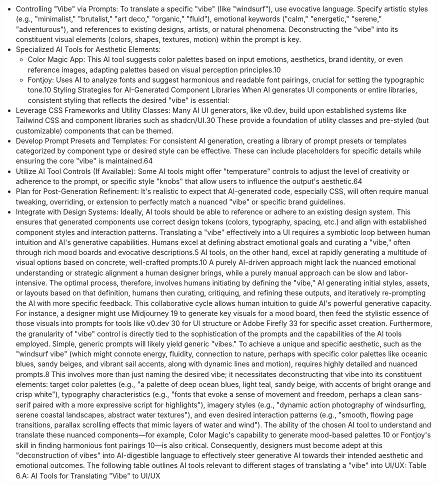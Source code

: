 * Controlling "Vibe" via Prompts: To translate a specific "vibe" (like "windsurf"), use evocative language. Specify artistic styles (e.g., "minimalist," "brutalist," "art deco," "organic," "fluid"), emotional keywords ("calm," "energetic," "serene," "adventurous"), and references to existing designs, artists, or natural phenomena. Deconstructing the "vibe" into its constituent visual elements (colors, shapes, textures, motion) within the prompt is key.
* Specialized AI Tools for Aesthetic Elements:
   * Color Magic App: This AI tool suggests color palettes based on input emotions, aesthetics, brand identity, or even reference images, adapting palettes based on visual perception principles.10
   * Fontjoy: Uses AI to analyze fonts and suggest harmonious and readable font pairings, crucial for setting the typographic tone.10
Styling Strategies for AI-Generated Component Libraries
When AI generates UI components or entire libraries, consistent styling that reflects the desired "vibe" is essential:
* Leverage CSS Frameworks and Utility Classes: Many AI UI generators, like v0.dev, build upon established systems like Tailwind CSS and component libraries such as shadcn/UI.30 These provide a foundation of utility classes and pre-styled (but customizable) components that can be themed.
* Develop Prompt Presets and Templates: For consistent AI generation, creating a library of prompt presets or templates categorized by component type or desired style can be effective. These can include placeholders for specific details while ensuring the core "vibe" is maintained.64
* Utilize AI Tool Controls (If Available): Some AI tools might offer "temperature" controls to adjust the level of creativity or adherence to the prompt, or specific style "knobs" that allow users to influence the output's aesthetic.64
* Plan for Post-Generation Refinement: It's realistic to expect that AI-generated code, especially CSS, will often require manual tweaking, overriding, or extension to perfectly match a nuanced "vibe" or specific brand guidelines.
* Integrate with Design Systems: Ideally, AI tools should be able to reference or adhere to an existing design system. This ensures that generated components use correct design tokens (colors, typography, spacing, etc.) and align with established component styles and interaction patterns.
Translating a "vibe" effectively into a UI requires a symbiotic loop between human intuition and AI's generative capabilities. Humans excel at defining abstract emotional goals and curating a "vibe," often through rich mood boards and evocative descriptions.5 AI tools, on the other hand, excel at rapidly generating a multitude of visual options based on concrete, well-crafted prompts.10 A purely AI-driven approach might lack the nuanced emotional understanding or strategic alignment a human designer brings, while a purely manual approach can be slow and labor-intensive. The optimal process, therefore, involves humans initiating by defining the "vibe," AI generating initial styles, assets, or layouts based on that definition, humans then curating, critiquing, and refining these outputs, and iteratively re-prompting the AI with more specific feedback. This collaborative cycle allows human intuition to guide AI's powerful generative capacity. For instance, a designer might use Midjourney 19 to generate key visuals for a mood board, then feed the stylistic essence of those visuals into prompts for tools like v0.dev 30 for UI structure or Adobe Firefly 33 for specific asset creation.
Furthermore, the granularity of "vibe" control is directly tied to the sophistication of the prompts and the capabilities of the AI tools employed. Simple, generic prompts will likely yield generic "vibes." To achieve a unique and specific aesthetic, such as the "windsurf vibe" (which might connote energy, fluidity, connection to nature, perhaps with specific color palettes like oceanic blues, sandy beiges, and vibrant sail accents, along with dynamic lines and motion), requires highly detailed and nuanced prompts.8 This involves more than just naming the desired vibe; it necessitates deconstructing that vibe into its constituent elements: target color palettes (e.g., "a palette of deep ocean blues, light teal, sandy beige, with accents of bright orange and crisp white"), typography characteristics (e.g., "fonts that evoke a sense of movement and freedom, perhaps a clean sans-serif paired with a more expressive script for highlights"), imagery styles (e.g., "dynamic action photography of windsurfing, serene coastal landscapes, abstract water textures"), and even desired interaction patterns (e.g., "smooth, flowing page transitions, parallax scrolling effects that mimic layers of water and wind"). The ability of the chosen AI tool to understand and translate these nuanced components—for example, Color Magic's capability to generate mood-based palettes 10 or Fontjoy's skill in finding harmonious font pairings 10—is also critical. Consequently, designers must become adept at this "deconstruction of vibes" into AI-digestible language to effectively steer generative AI towards their intended aesthetic and emotional outcomes.
The following table outlines AI tools relevant to different stages of translating a "vibe" into UI/UX:
Table 6.A: AI Tools for Translating "Vibe" to UI/UX
